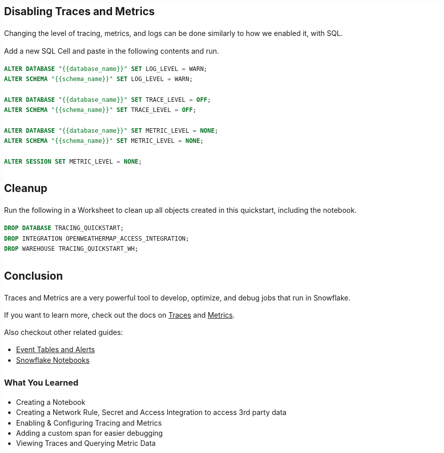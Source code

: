 
## Disabling Traces and Metrics

Changing the level of tracing, metrics, and logs can be done similarly to how we enabled it, with SQL.

Add a new SQL Cell and paste in the following contents and run.

```sql
ALTER DATABASE "{{database_name}}" SET LOG_LEVEL = WARN;
ALTER SCHEMA "{{schema_name}}" SET LOG_LEVEL = WARN;

ALTER DATABASE "{{database_name}}" SET TRACE_LEVEL = OFF;
ALTER SCHEMA "{{schema_name}}" SET TRACE_LEVEL = OFF;

ALTER DATABASE "{{database_name}}" SET METRIC_LEVEL = NONE;
ALTER SCHEMA "{{schema_name}}" SET METRIC_LEVEL = NONE;

ALTER SESSION SET METRIC_LEVEL = NONE;

```


## Cleanup

Run the following in a Worksheet to clean up all objects created in this quickstart, including the notebook.

```sql
DROP DATABASE TRACING_QUICKSTART;
DROP INTEGRATION OPENWEATHERMAP_ACCESS_INTEGRATION;
DROP WAREHOUSE TRACING_QUICKSTART_WH;

```


## Conclusion

Traces and Metrics are a very powerful tool to develop, optimize, and debug jobs that run in Snowflake.

If you want to learn more, check out the docs on [Traces](https://docs.snowflake.com/en/LIMITEDACCESS/logging-tracing/tracing-accessing-events) and [Metrics](https://docs.snowflake.com/LIMITEDACCESS/snowpark-python-metrics).

Also checkout other related guides:
- [Event Tables and Alerts](https://quickstarts.snowflake.com/guide/alert_on_events/index.html)
- [Snowflake Notebooks](https://quickstarts.snowflake.com/guide/getting_started_with_snowflake_notebooks/index.html)

### What You Learned
- Creating a Notebook
- Creating a Network Rule, Secret and Access Integration to access 3rd party data
- Enabling & Configuring Tracing and Metrics
- Adding a custom span for easier debugging
- Viewing Traces and Querying Metric Data
